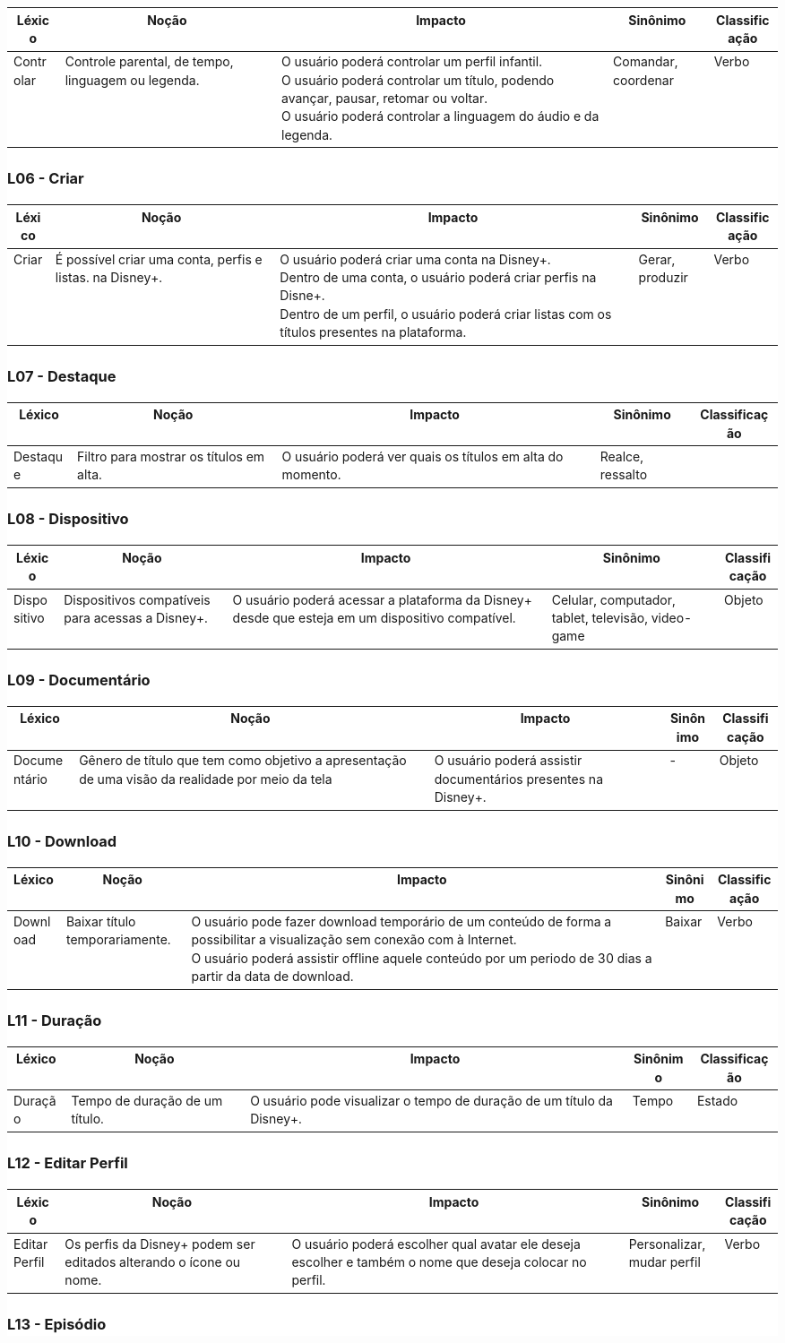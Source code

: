 | Léxico  | Noção | Impacto | Sinônimo          | Classificação |
| ------- | ----- | ------- | --------          | ------------- |
|Controlar|Controle parental, de tempo, linguagem ou legenda.|O usuário poderá controlar um perfil infantil.</br>O usuário poderá controlar um título, podendo avançar, pausar, retomar ou voltar.</br>O usuário poderá controlar a linguagem do áudio e da legenda.|Comandar, coordenar| Verbo         |

### L06 - Criar

| Léxico | Noção | Impacto | Sinônimo      | Classificação |
| ------ | ----- | ------- | --------      | ------------- |
|Criar   |É possível criar uma conta, perfis e listas. na Disney+.|O usuário poderá criar uma conta na Disney+.</br> Dentro de uma conta, o usuário poderá criar perfis na Disne+.</br>Dentro de um perfil, o usuário poderá criar listas com os títulos presentes na plataforma.|Gerar, produzir| Verbo         |

### L07 - Destaque

| Léxico  | Noção | Impacto | Sinônimo       | Classificação |
| ------  | ----- | ------- | --------       | ------------- |
|Destaque |Filtro para mostrar os títulos em alta.|O usuário poderá ver quais os títulos em alta do momento.|Realce, ressalto|               |

### L08 - Dispositivo

| Léxico    | Noção | Impacto | Sinônimo                  | Classificação |
| --------- | ----- | ------- | --------                  | ------------- |
|Dispositivo|Dispositivos compatíveis para acessas a Disney+.|O usuário poderá acessar a plataforma da Disney+ desde que esteja em um dispositivo compatível.|Celular, computador, tablet, televisão, video-game| Objeto        |

### L09 - Documentário

| Léxico     | Noção | Impacto | Sinônimo | Classificação |
| ---------- | ----- | ------- | -------- | ------------- |
|Documentário|Gênero de título que tem como objetivo a apresentação de uma visão da realidade por meio da tela|O usuário poderá assistir documentários presentes na Disney+.|-         | Objeto        |

### L10 - Download

| Léxico | Noção | Impacto | Sinônimo | Classificação |
| ------ | ----- | ------- | -------- | ------------- |
|Download|Baixar título temporariamente.|O usuário pode fazer download temporário de um conteúdo de forma a possibilitar a visualização sem conexão com à Internet. <br />O usuário poderá assistir offline aquele conteúdo por um periodo de 30 dias a partir da data de download.|Baixar    | Verbo         |

### L11 - Duração

| Léxico | Noção | Impacto | Sinônimo | Classificação |
| ------ | ----- | ------- | -------- | ------------- |
|Duração |Tempo de duração de um título.|O usuário pode visualizar o tempo de duração de um título da Disney+.|Tempo     |Estado         |

### L12 - Editar Perfil

| Léxico | Noção | Impacto | Sinônimo          | Classificação |
| ------ | ----- | ------- | --------          | ------------- |
|Editar Perfil  |Os perfis da Disney+ podem ser editados alterando o ícone ou nome.|O usuário poderá escolher qual avatar ele deseja escolher e também o nome que deseja colocar no perfil.|Personalizar, mudar perfil| Verbo         |

### L13 - Episódio
